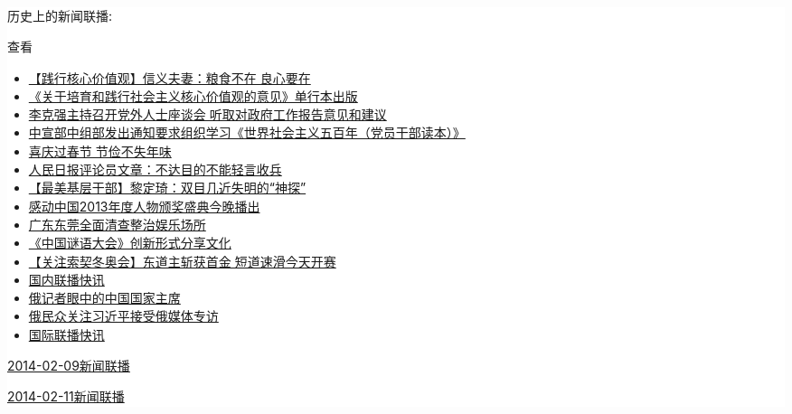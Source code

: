 




历史上的新闻联播:

 查看
 

* [【践行核心价值观】信义夫妻：粮食不在 良心要在](#【践行核心价值观】信义夫妻：粮食不在-良心要在)
* [《关于培育和践行社会主义核心价值观的意见》单行本出版](#《关于培育和践行社会主义核心价值观的意见》单行本出版)
* [李克强主持召开党外人士座谈会 听取对政府工作报告意见和建议](#李克强主持召开党外人士座谈会-听取对政府工作报告意见和建议)
* [中宣部中组部发出通知要求组织学习《世界社会主义五百年（党员干部读本）》](#中宣部中组部发出通知要求组织学习《世界社会主义五百年（党员干部读本）》)
* [喜庆过春节 节俭不失年味](#喜庆过春节-节俭不失年味)
* [人民日报评论员文章：不达目的不能轻言收兵](#人民日报评论员文章：不达目的不能轻言收兵)
* [【最美基层干部】黎定琦：双目几近失明的“神探”](#【最美基层干部】黎定琦：双目几近失明的“神探”)
* [感动中国2013年度人物颁奖盛典今晚播出](#感动中国2013年度人物颁奖盛典今晚播出)
* [广东东莞全面清查整治娱乐场所](#广东东莞全面清查整治娱乐场所)
* [《中国谜语大会》创新形式分享文化](#《中国谜语大会》创新形式分享文化)
* [【关注索契冬奥会】东道主斩获首金 短道速滑今天开赛](#【关注索契冬奥会】东道主斩获首金-短道速滑今天开赛)
* [国内联播快讯](#国内联播快讯)
* [俄记者眼中的中国国家主席](#俄记者眼中的中国国家主席)
* [俄民众关注习近平接受俄媒体专访](#俄民众关注习近平接受俄媒体专访)
* [国际联播快讯](#国际联播快讯)






[2014-02-09新闻联播](/xinwenlianbo/20140209)


[2014-02-11新闻联播](/xinwenlianbo/20140211)



